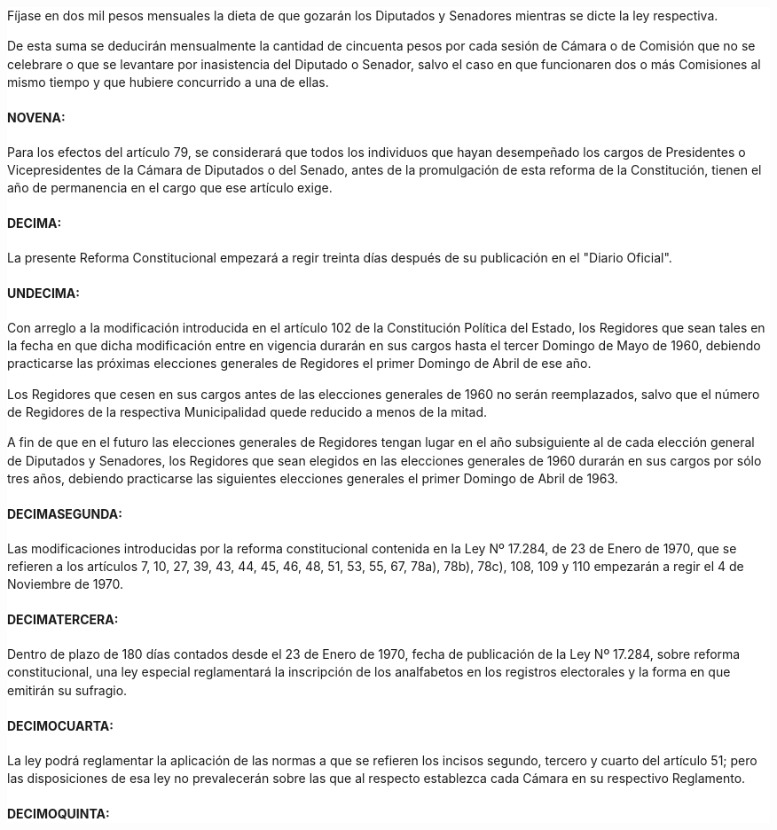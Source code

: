 Fíjase en dos mil pesos mensuales la dieta de que gozarán los Diputados y Senadores mientras se dicte la ley respectiva.

De esta suma se deducirán mensualmente la cantidad de cincuenta pesos por cada sesión de Cámara o de Comisión que no se celebrare o que se levantare por inasistencia del Diputado o Senador, salvo el caso en que funcionaren dos o más Comisiones al mismo tiempo y que hubiere concurrido a una de ellas.

#### NOVENA:

Para los efectos del artículo 79, se considerará que todos los individuos que hayan desempeñado los cargos de Presidentes o Vicepresidentes de la Cámara de Diputados o del Senado, antes de la promulgación de esta reforma de la Constitución, tienen el año de permanencia en el cargo que ese artículo exige.

#### DECIMA:

La presente Reforma Constitucional empezará a regir treinta días después de su publicación en el "Diario Oficial".

#### UNDECIMA:

Con arreglo a la modificación introducida en el artículo 102 de la Constitución Política del Estado, los Regidores que sean tales en la fecha en que dicha modificación entre en vigencia durarán en sus cargos hasta el tercer Domingo de Mayo de 1960, debiendo practicarse las próximas elecciones generales de Regidores el primer Domingo de Abril de ese año.

Los Regidores que cesen en sus cargos antes de las elecciones generales de 1960 no serán reemplazados, salvo que el número de Regidores de la respectiva Municipalidad quede reducido a menos de la mitad.

A fin de que en el futuro las elecciones generales de Regidores tengan lugar en el año subsiguiente al de cada elección general de Diputados y Senadores, los Regidores que sean elegidos en las elecciones generales de 1960 durarán en sus cargos por sólo tres años, debiendo practicarse las siguientes elecciones generales el primer Domingo de Abril de 1963.

#### DECIMASEGUNDA:

Las modificaciones introducidas por la reforma constitucional contenida en la Ley Nº 17.284, de 23 de Enero de 1970, que se refieren a los artículos 7, 10, 27, 39, 43, 44, 45, 46, 48, 51, 53, 55, 67, 78a), 78b), 78c), 108, 109 y 110 empezarán a regir el 4 de Noviembre de 1970.

#### DECIMATERCERA:

Dentro de plazo de 180 días contados desde el 23 de Enero de 1970, fecha de publicación de la Ley Nº 17.284, sobre reforma constitucional, una ley especial reglamentará la inscripción de los analfabetos en los registros electorales y la forma en que emitirán su sufragio.

#### DECIMOCUARTA:

La ley podrá reglamentar la aplicación de las normas a que se refieren los incisos segundo, tercero y cuarto del artículo 51; pero las disposiciones de esa ley no prevalecerán sobre las que al respecto establezca cada Cámara en su respectivo Reglamento.

#### DECIMOQUINTA:
